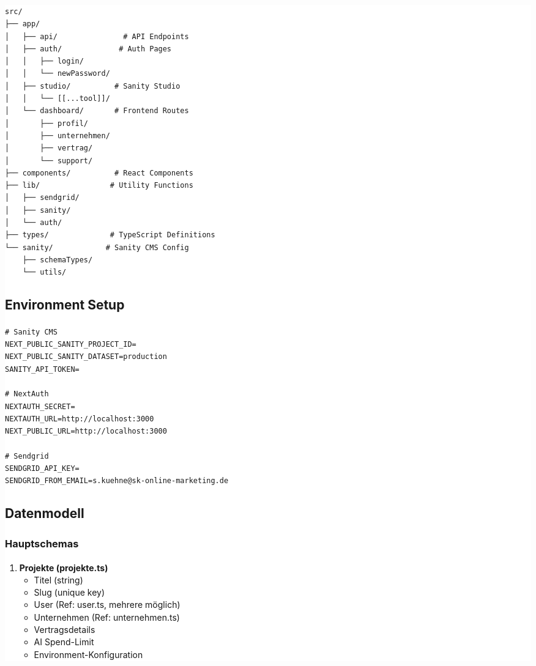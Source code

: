 ```
src/
├── app/
│   ├── api/               # API Endpoints
│   ├── auth/             # Auth Pages
│   │   ├── login/
│   │   └── newPassword/
│   ├── studio/          # Sanity Studio
│   │   └── [[...tool]]/
│   └── dashboard/       # Frontend Routes
│       ├── profil/
│       ├── unternehmen/
│       ├── vertrag/
│       └── support/
├── components/          # React Components
├── lib/                # Utility Functions
│   ├── sendgrid/
│   ├── sanity/
│   └── auth/
├── types/              # TypeScript Definitions
└── sanity/            # Sanity CMS Config
    ├── schemaTypes/
    └── utils/
```

## Environment Setup

```env
# Sanity CMS
NEXT_PUBLIC_SANITY_PROJECT_ID=
NEXT_PUBLIC_SANITY_DATASET=production
SANITY_API_TOKEN=

# NextAuth
NEXTAUTH_SECRET=
NEXTAUTH_URL=http://localhost:3000
NEXT_PUBLIC_URL=http://localhost:3000

# Sendgrid
SENDGRID_API_KEY=
SENDGRID_FROM_EMAIL=s.kuehne@sk-online-marketing.de
```

## Datenmodell

### Hauptschemas

1. **Projekte (projekte.ts)**
   - Titel (string)
   - Slug (unique key)
   - User (Ref: user.ts, mehrere möglich)
   - Unternehmen (Ref: unternehmen.ts)
   - Vertragsdetails
   - AI Spend-Limit
   - Environment-Konfiguration
